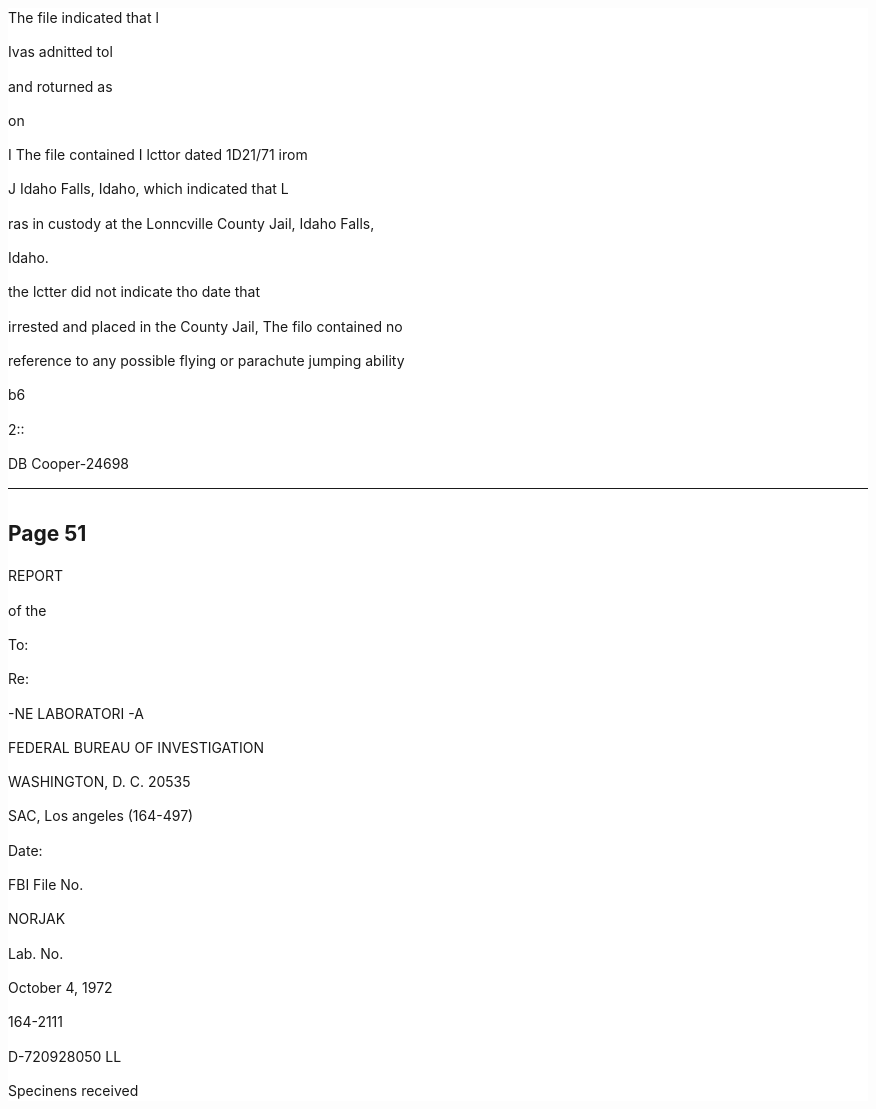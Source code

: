 The file indicated that l

Ivas adnitted tol

and roturned as

on

I The file contained I lcttor dated 1D21/71 irom

J Idaho Falls, Idaho, which indicated that L

ras in custody at the Lonncville County Jail, Idaho Falls,

Idaho.

the lctter did not indicate tho date that

irrested and placed in the County Jail, The filo contained no

reference to any possible flying or parachute jumping ability

b6

2::

DB Cooper-24698

---

## Page 51

REPORT

of the

To:

Re:

-NE LABORATORI -A

FEDERAL BUREAU OF INVESTIGATION

WASHINGTON, D. C. 20535

SAC, Los angeles (164-497)

Date:

FBI File No.

NORJAK

Lab. No.

October 4, 1972

164-2111

D-720928050 LL

Specinens received
